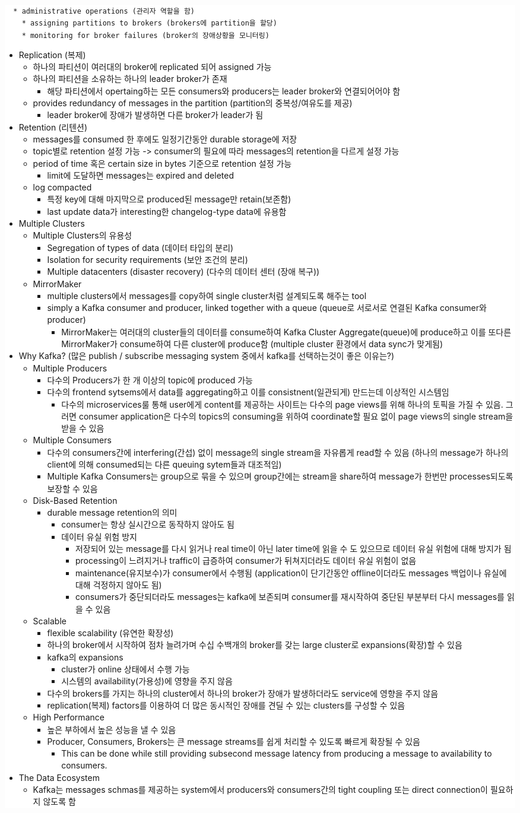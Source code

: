       * administrative operations (관리자 역할을 함)
        * assigning partitions to brokers (brokers에 partition을 할당)
        * monitoring for broker failures (broker의 장애상황을 모니터링)
  * Replication (복제)
    * 하나의 파티션이 여러대의 broker에 replicated 되어 assigned 가능
    * 하나의 파티션을 소유하는 하나의 leader broker가 존재
      * 해당 파티션에서 opertaing하는 모든 consumers와 producers는 leader broker와 연결되어어야 함 
    * provides redundancy of messages in the partition (partition의 중복성/여유도를 제공)
      * leader broker에 장애가 발생하면 다른 broker가 leader가 됨
  * Retention (리텐션)
    * messages를 consumed 한 후에도 일정기간동안 durable storage에 저장
    * topic별로 retention 설정 가능 -> consumer의 필요에 따라 messages의 retention을 다르게 설정 가능
    * period of time 혹은 certain size in bytes 기준으로 retention 설정 가능
      * limit에 도달하면 messages는 expired and deleted
    * log compacted
      * 특정 key에 대해 마지막으로 produced된 message만 retain(보존함)
      * last update data가 interesting한 changelog-type data에 유용함
* Multiple Clusters
  * Multiple Clusters의 유용성
    * Segregation of types of data (데이터 타입의 분리)
    * Isolation for security requirements (보안 조건의 분리)
    * Multiple datacenters (disaster recovery) (다수의 데이터 센터 (장애 복구)) 
  * MirrorMaker
    * multiple clusters에서 messages를 copy하여 single cluster처럼 설계되도록 해주는 tool
    * simply a Kafka consumer and producer, linked together with a queue (queue로 서로서로 연결된 Kafka consumer와 producer)
      * MirrorMaker는 여러대의 cluster들의 데이터를 consume하여 Kafka Cluster Aggregate(queue)에 produce하고 이를 또다른 MirrorMaker가 consume하여 다른 cluster에 produce함 (multiple cluster 환경에서 data sync가 맞게됨)
* Why Kafka? (많은 publish / subscribe messaging system 중에서 kafka를 선택하는것이 좋은 이유는?)
  * Multiple Producers
    * 다수의 Producers가 한 개 이상의 topic에 produced 가능
    * 다수의 frontend sytsems에서 data를 aggregating하고 이를 consistnent(일관되게) 만드는데 이상적인 시스템임
      * 다수의 microservices룰 통해 user에게 content를 제공하는 사이트는 다수의 page views를 위해 하나의 토픽을 가질 수 있음. 그러면 consumer application은 다수의 topics의 consuming을 위하여 coordinate할 필요 없이 page views의 single stream을 받을 수 있음  
  * Multiple Consumers
    * 다수의 consumers간에 interfering(간섭) 없이 message의 single stream을 자유롭게 read할 수 있음 (하나의 message가 하나의 client에 의해 consumed되는 다른 queuing sytem들과 대조적임)
    * Multiple Kafka Consumers는 group으로 묶을 수 있으며 group간에는 stream을 share하여 message가 한번만 processes되도록 보장할 수 있음
  * Disk-Based Retention
    * durable message retention의 의미
      * consumer는 항상 실시간으로 동작하지 않아도 됨
      * 데이터 유실 위험 방지
        * 저장되어 있는 message를 다시 읽거나 real time이 아닌 later time에 읽을 수 도 있으므로 데이터 유실 위험에 대해 방지가 됨
        * processing이 느려지거나 traffic이 급증하여 consumer가 뒤쳐지더라도 데이터 유실 위험이 없음
        * maintenance(유지보수)가 consumer에서 수행됨 (application이 단기간동안 offline이더라도 messages 백업이나 유실에 대해 걱정하지 않아도 됨)
        * consumers가 중단되더라도 messages는 kafka에 보존되며 consumer를 재시작하여 중단된 부분부터 다시 messages를 읽을 수 있음
  * Scalable
    * flexible scalability (유연한 확장성)
    * 하나의 broker에서 시작하여 점차 늘려가며 수십 수백개의 broker를 갖는 large cluster로 expansions(확장)할 수 있음
    * kafka의 expansions
      * cluster가 online 상태에서 수행 가능
      * 시스템의 availability(가용성)에 영향을 주지 않음
    * 다수의 brokers를 가지는 하나의 cluster에서 하나의 broker가 장애가 발생하더라도 service에 영향을 주지 않음
    * replication(복제) factors를 이용하여 더 많은 동시적인 장애를 견딜 수 있는 clusters를 구성할 수 있음
  * High Performance
    * 높은 부하에서 높은 성능을 낼 수 있음
    * Producer, Consumers, Brokers는 큰 message streams를 쉽게 처리할 수 있도록 빠르게 확장될 수 있음
      * This can be done while still providing subsecond message latency from producing a message to availability to consumers. 
* The Data Ecosystem
  * Kafka는 messages schmas를 제공하는 system에서 producers와 consumers간의 tight coupling 또는 direct connection이 필요하지 않도록 함
